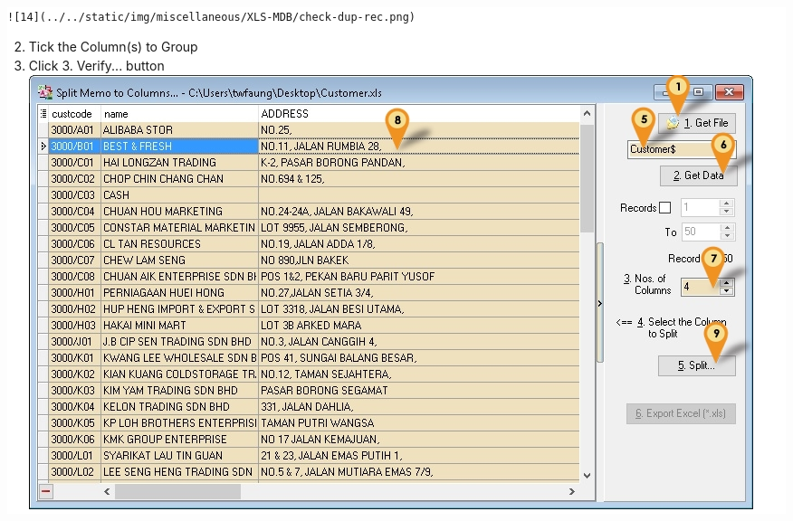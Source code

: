     ![14](../../static/img/miscellaneous/XLS-MDB/check-dup-rec.png)
02. Tick the Column(s) to Group
03. Click 3. Verify... button
    ![15](../../static/img/miscellaneous/XLS-MDB/check-dup-rec-step8.png)
